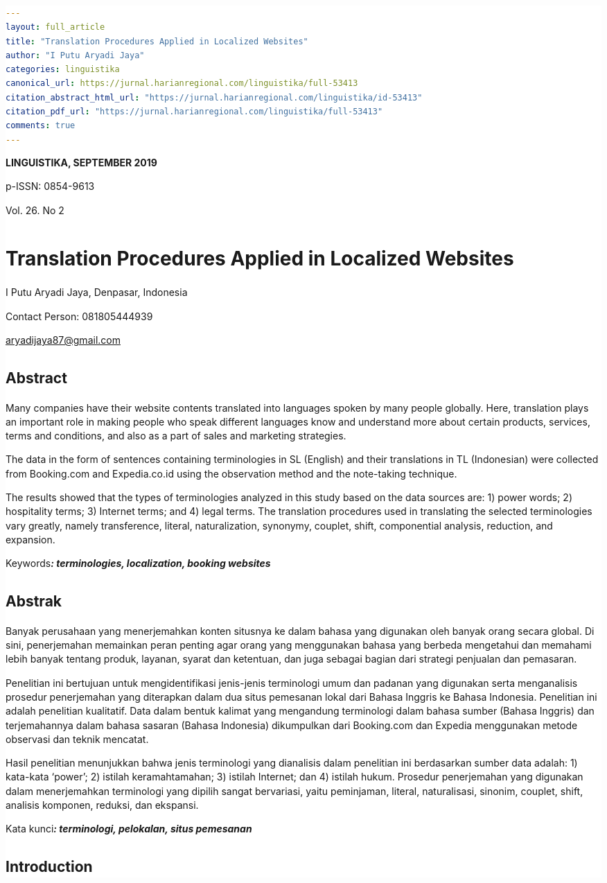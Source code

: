 ```yaml
---
layout: full_article
title: "Translation Procedures Applied in Localized Websites"
author: "I Putu Aryadi Jaya"
categories: linguistika
canonical_url: https://jurnal.harianregional.com/linguistika/full-53413 
citation_abstract_html_url: "https://jurnal.harianregional.com/linguistika/id-53413"
citation_pdf_url: "https://jurnal.harianregional.com/linguistika/full-53413"  
comments: true
---
```


<p><span class="font0" style="font-weight:bold;">LINGUISTIKA, SEPTEMBER 2019</span></p>
<p><span class="font0">p-ISSN: 0854-9613</span></p>
<p><span class="font0">Vol. 26. No 2</span></p><a name="caption1"></a>
<h1><a name="bookmark0"></a><span class="font3" style="font-weight:bold;"><a name="bookmark1"></a>Translation Procedures Applied in Localized Websites</span></h1>
<p><span class="font2">I Putu Aryadi Jaya, Denpasar, Indonesia</span></p>
<p><span class="font2">Contact Person: 081805444939</span></p>
<p><a href="mailto:aryadijaya87@gmail.com"><span class="font2" style="text-decoration:underline;">aryadijaya87@gmail.com</span></a></p>
<h2><a name="bookmark2"></a><span class="font2" style="font-weight:bold;"><a name="bookmark3"></a>Abstract</span></h2>
<p><span class="font2">Many companies have their website contents translated into languages spoken by many people globally. Here, translation plays an important role in making people who speak different languages know and understand more about certain products, services, terms and conditions, and also as a part of sales and marketing strategies.</span></p>
<p><span class="font2">The data in the form of sentences containing terminologies in SL (English) and their translations in TL (Indonesian) were collected from Booking.com and Expedia.co.id using the observation method and the note-taking technique.</span></p>
<p><span class="font2">The results showed that the types of terminologies analyzed in this study based on the data sources are: 1) power words; 2) hospitality terms; 3) Internet terms; and 4) legal terms. The translation procedures used in translating the selected terminologies vary greatly, namely transference, literal, naturalization, synonymy, couplet, shift, componential analysis, reduction, and expansion.</span></p>
<p><span class="font2">Keywords</span><span class="font2" style="font-weight:bold;font-style:italic;">: terminologies, localization, booking websites</span></p>
<h2><a name="bookmark4"></a><span class="font2" style="font-weight:bold;"><a name="bookmark5"></a>Abstrak</span></h2>
<p><span class="font2">Banyak perusahaan yang menerjemahkan konten situsnya ke dalam bahasa yang digunakan oleh banyak orang secara global. Di sini, penerjemahan memainkan peran penting agar orang yang menggunakan bahasa yang berbeda mengetahui dan memahami lebih banyak tentang produk, layanan, syarat dan ketentuan, dan juga sebagai bagian dari strategi penjualan dan pemasaran.</span></p>
<p><span class="font2">Penelitian ini bertujuan untuk mengidentifikasi jenis-jenis terminologi umum dan padanan yang digunakan serta menganalisis prosedur penerjemahan yang diterapkan dalam dua situs pemesanan lokal dari Bahasa Inggris ke Bahasa Indonesia. Penelitian ini adalah penelitian kualitatif. Data dalam bentuk kalimat yang mengandung terminologi dalam bahasa sumber (Bahasa Inggris) dan terjemahannya dalam bahasa sasaran (Bahasa Indonesia) dikumpulkan dari Booking.com dan Expedia menggunakan metode observasi dan teknik mencatat.</span></p>
<p><span class="font2">Hasil penelitian menunjukkan bahwa jenis terminologi yang dianalisis dalam penelitian ini berdasarkan sumber data adalah: 1) kata-kata ‘power’; 2) istilah keramahtamahan; 3) istilah Internet; dan 4) istilah hukum. Prosedur penerjemahan yang digunakan dalam menerjemahkan terminologi yang dipilih sangat bervariasi, yaitu peminjaman, literal, naturalisasi, sinonim, couplet, shift, analisis komponen, reduksi, dan ekspansi.</span></p>
<p><span class="font2">Kata kunci</span><span class="font2" style="font-weight:bold;font-style:italic;">: terminologi, pelokalan, situs pemesanan</span></p>
<h2><a name="bookmark6"></a><span class="font2" style="font-weight:bold;"><a name="bookmark7"></a>Introduction</span></h2>